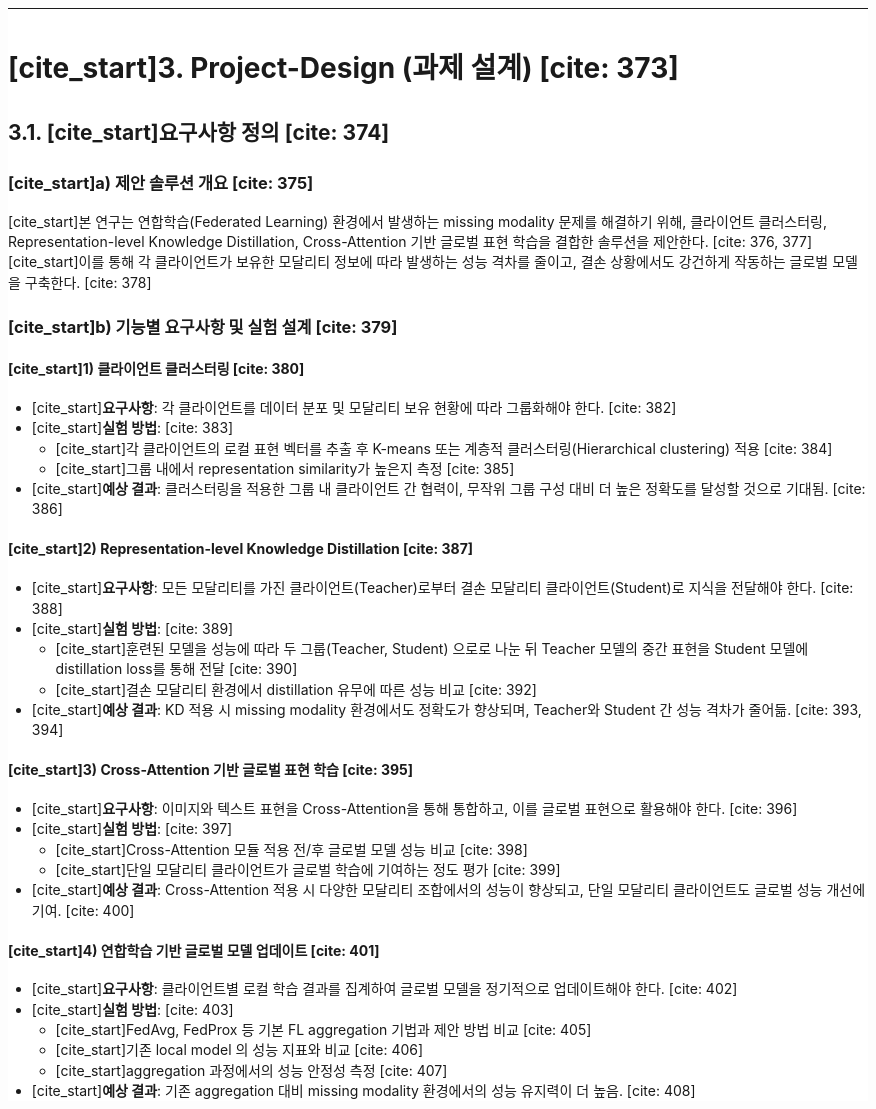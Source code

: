 
---

# [cite_start]3. Project-Design (과제 설계) [cite: 373]

## 3.1. [cite_start]요구사항 정의 [cite: 374]

### [cite_start]a) 제안 솔루션 개요 [cite: 375]
[cite_start]본 연구는 연합학습(Federated Learning) 환경에서 발생하는 missing modality 문제를 해결하기 위해, 클라이언트 클러스터링, Representation-level Knowledge Distillation, Cross-Attention 기반 글로벌 표현 학습을 결합한 솔루션을 제안한다. [cite: 376, 377] [cite_start]이를 통해 각 클라이언트가 보유한 모달리티 정보에 따라 발생하는 성능 격차를 줄이고, 결손 상황에서도 강건하게 작동하는 글로벌 모델을 구축한다. [cite: 378]

### [cite_start]b) 기능별 요구사항 및 실험 설계 [cite: 379]

#### [cite_start]1) 클라이언트 클러스터링 [cite: 380]
- [cite_start]**요구사항**: 각 클라이언트를 데이터 분포 및 모달리티 보유 현황에 따라 그룹화해야 한다. [cite: 382]
- [cite_start]**실험 방법**: [cite: 383]
    - [cite_start]각 클라이언트의 로컬 표현 벡터를 추출 후 K-means 또는 계층적 클러스터링(Hierarchical clustering) 적용 [cite: 384]
    - [cite_start]그룹 내에서 representation similarity가 높은지 측정 [cite: 385]
- [cite_start]**예상 결과**: 클러스터링을 적용한 그룹 내 클라이언트 간 협력이, 무작위 그룹 구성 대비 더 높은 정확도를 달성할 것으로 기대됨. [cite: 386]

#### [cite_start]2) Representation-level Knowledge Distillation [cite: 387]
- [cite_start]**요구사항**: 모든 모달리티를 가진 클라이언트(Teacher)로부터 결손 모달리티 클라이언트(Student)로 지식을 전달해야 한다. [cite: 388]
- [cite_start]**실험 방법**: [cite: 389]
    - [cite_start]훈련된 모델을 성능에 따라 두 그룹(Teacher, Student) 으로로 나눈 뒤 Teacher 모델의 중간 표현을 Student 모델에 distillation loss를 통해 전달 [cite: 390]
    - [cite_start]결손 모달리티 환경에서 distillation 유무에 따른 성능 비교 [cite: 392]
- [cite_start]**예상 결과**: KD 적용 시 missing modality 환경에서도 정확도가 향상되며, Teacher와 Student 간 성능 격차가 줄어듦. [cite: 393, 394]

#### [cite_start]3) Cross-Attention 기반 글로벌 표현 학습 [cite: 395]
- [cite_start]**요구사항**: 이미지와 텍스트 표현을 Cross-Attention을 통해 통합하고, 이를 글로벌 표현으로 활용해야 한다. [cite: 396]
- [cite_start]**실험 방법**: [cite: 397]
    - [cite_start]Cross-Attention 모듈 적용 전/후 글로벌 모델 성능 비교 [cite: 398]
    - [cite_start]단일 모달리티 클라이언트가 글로벌 학습에 기여하는 정도 평가 [cite: 399]
- [cite_start]**예상 결과**: Cross-Attention 적용 시 다양한 모달리티 조합에서의 성능이 향상되고, 단일 모달리티 클라이언트도 글로벌 성능 개선에 기여. [cite: 400]

#### [cite_start]4) 연합학습 기반 글로벌 모델 업데이트 [cite: 401]
- [cite_start]**요구사항**: 클라이언트별 로컬 학습 결과를 집계하여 글로벌 모델을 정기적으로 업데이트해야 한다. [cite: 402]
- [cite_start]**실험 방법**: [cite: 403]
    - [cite_start]FedAvg, FedProx 등 기본 FL aggregation 기법과 제안 방법 비교 [cite: 405]
    - [cite_start]기존 local model 의 성능 지표와 비교 [cite: 406]
    - [cite_start]aggregation 과정에서의 성능 안정성 측정 [cite: 407]
- [cite_start]**예상 결과**: 기존 aggregation 대비 missing modality 환경에서의 성능 유지력이 더 높음. [cite: 408]
